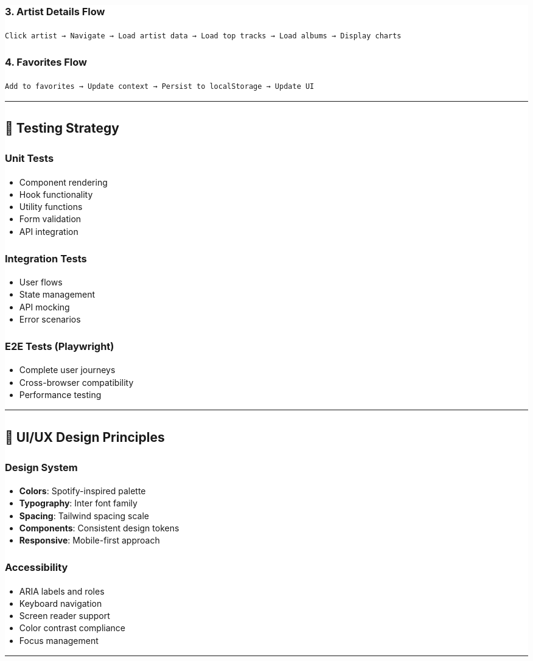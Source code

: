 ### 3. **Artist Details Flow**
```
Click artist → Navigate → Load artist data → Load top tracks → Load albums → Display charts
```

### 4. **Favorites Flow**
```
Add to favorites → Update context → Persist to localStorage → Update UI
```

---

## 🧪 Testing Strategy

### Unit Tests
- Component rendering
- Hook functionality
- Utility functions
- Form validation
- API integration

### Integration Tests
- User flows
- State management
- API mocking
- Error scenarios

### E2E Tests (Playwright)
- Complete user journeys
- Cross-browser compatibility
- Performance testing

---

## 🎨 UI/UX Design Principles

### Design System
- **Colors**: Spotify-inspired palette
- **Typography**: Inter font family
- **Spacing**: Tailwind spacing scale
- **Components**: Consistent design tokens
- **Responsive**: Mobile-first approach

### Accessibility
- ARIA labels and roles
- Keyboard navigation
- Screen reader support
- Color contrast compliance
- Focus management

---